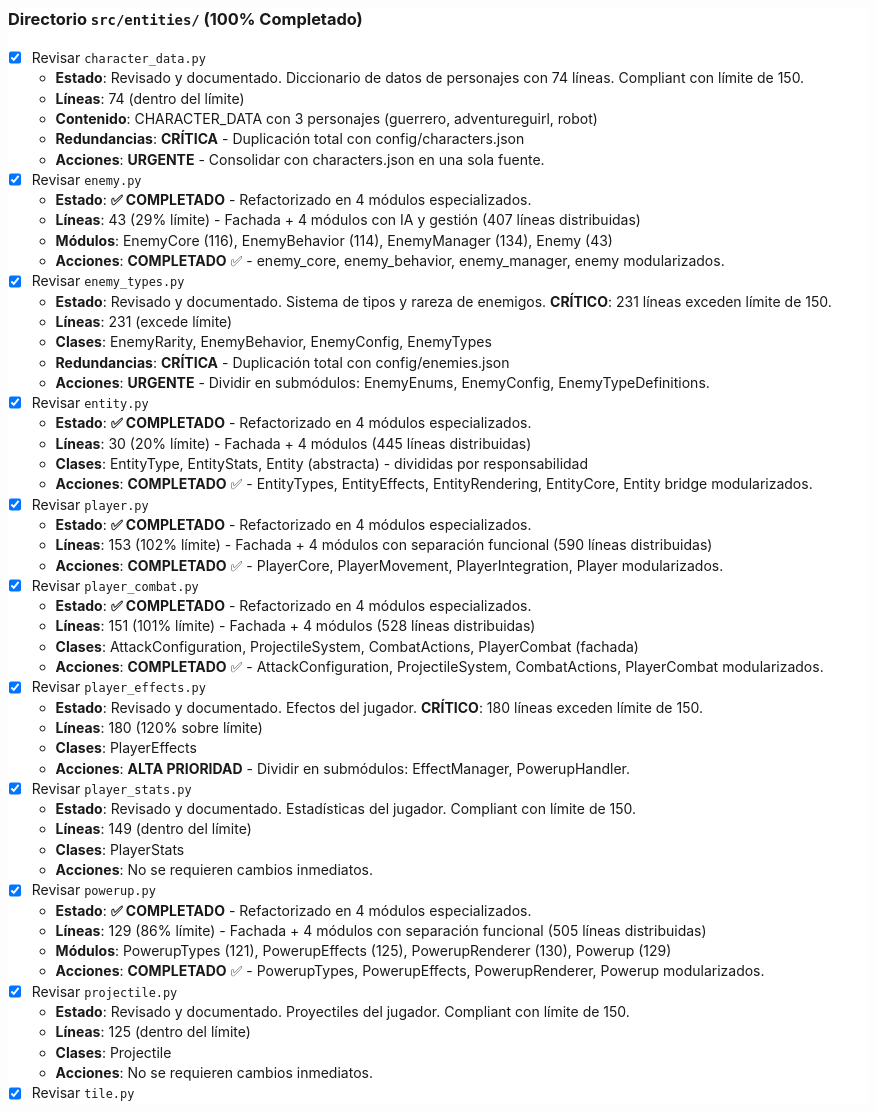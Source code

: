 ### Directorio `src/entities/` (100% Completado)
- [x] Revisar `character_data.py`
  - **Estado**: Revisado y documentado. Diccionario de datos de personajes con 74 líneas. Compliant con límite de 150.
  - **Líneas**: 74 (dentro del límite)
  - **Contenido**: CHARACTER_DATA con 3 personajes (guerrero, adventureguirl, robot)
  - **Redundancias**: **CRÍTICA** - Duplicación total con config/characters.json
  - **Acciones**: **URGENTE** - Consolidar con characters.json en una sola fuente.
- [x] Revisar `enemy.py`
  - **Estado**: **✅ COMPLETADO** - Refactorizado en 4 módulos especializados.
  - **Líneas**: 43 (29% límite) - Fachada + 4 módulos con IA y gestión (407 líneas distribuidas)
  - **Módulos**: EnemyCore (116), EnemyBehavior (114), EnemyManager (134), Enemy (43)
  - **Acciones**: **COMPLETADO** ✅ - enemy_core, enemy_behavior, enemy_manager, enemy modularizados.
- [x] Revisar `enemy_types.py`
  - **Estado**: Revisado y documentado. Sistema de tipos y rareza de enemigos. **CRÍTICO**: 231 líneas exceden límite de 150.
  - **Líneas**: 231 (excede límite)
  - **Clases**: EnemyRarity, EnemyBehavior, EnemyConfig, EnemyTypes
  - **Redundancias**: **CRÍTICA** - Duplicación total con config/enemies.json
  - **Acciones**: **URGENTE** - Dividir en submódulos: EnemyEnums, EnemyConfig, EnemyTypeDefinitions.
- [x] Revisar `entity.py`
  - **Estado**: **✅ COMPLETADO** - Refactorizado en 4 módulos especializados.
  - **Líneas**: 30 (20% límite) - Fachada + 4 módulos (445 líneas distribuidas)
  - **Clases**: EntityType, EntityStats, Entity (abstracta) - divididas por responsabilidad
  - **Acciones**: **COMPLETADO** ✅ - EntityTypes, EntityEffects, EntityRendering, EntityCore, Entity bridge modularizados.
- [x] Revisar `player.py`
  - **Estado**: **✅ COMPLETADO** - Refactorizado en 4 módulos especializados.
  - **Líneas**: 153 (102% límite) - Fachada + 4 módulos con separación funcional (590 líneas distribuidas)
  - **Acciones**: **COMPLETADO** ✅ - PlayerCore, PlayerMovement, PlayerIntegration, Player modularizados.
- [x] Revisar `player_combat.py`
  - **Estado**: **✅ COMPLETADO** - Refactorizado en 4 módulos especializados.
  - **Líneas**: 151 (101% límite) - Fachada + 4 módulos (528 líneas distribuidas)
  - **Clases**: AttackConfiguration, ProjectileSystem, CombatActions, PlayerCombat (fachada)
  - **Acciones**: **COMPLETADO** ✅ - AttackConfiguration, ProjectileSystem, CombatActions, PlayerCombat modularizados.
- [x] Revisar `player_effects.py`
  - **Estado**: Revisado y documentado. Efectos del jugador. **CRÍTICO**: 180 líneas exceden límite de 150.
  - **Líneas**: 180 (120% sobre límite)
  - **Clases**: PlayerEffects
  - **Acciones**: **ALTA PRIORIDAD** - Dividir en submódulos: EffectManager, PowerupHandler.
- [x] Revisar `player_stats.py`
  - **Estado**: Revisado y documentado. Estadísticas del jugador. Compliant con límite de 150.
  - **Líneas**: 149 (dentro del límite)
  - **Clases**: PlayerStats
  - **Acciones**: No se requieren cambios inmediatos.
- [x] Revisar `powerup.py`
  - **Estado**: **✅ COMPLETADO** - Refactorizado en 4 módulos especializados.
  - **Líneas**: 129 (86% límite) - Fachada + 4 módulos con separación funcional (505 líneas distribuidas)
  - **Módulos**: PowerupTypes (121), PowerupEffects (125), PowerupRenderer (130), Powerup (129)
  - **Acciones**: **COMPLETADO** ✅ - PowerupTypes, PowerupEffects, PowerupRenderer, Powerup modularizados.
- [x] Revisar `projectile.py`
  - **Estado**: Revisado y documentado. Proyectiles del jugador. Compliant con límite de 150.
  - **Líneas**: 125 (dentro del límite)
  - **Clases**: Projectile
  - **Acciones**: No se requieren cambios inmediatos.
- [x] Revisar `tile.py`